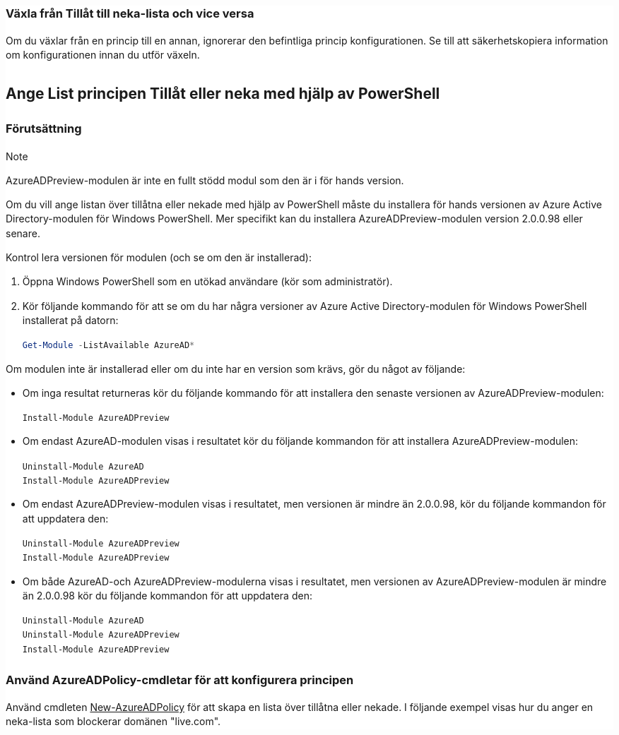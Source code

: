 ### <a name="switch-from-allow-to-deny-list-and-vice-versa"></a>Växla från Tillåt till neka-lista och vice versa 

Om du växlar från en princip till en annan, ignorerar den befintliga princip konfigurationen. Se till att säkerhetskopiera information om konfigurationen innan du utför växeln. 

## <a name="set-the-allow-or-deny-list-policy-using-powershell"></a>Ange List principen Tillåt eller neka med hjälp av PowerShell

### <a name="prerequisite"></a>Förutsättning

> [!Note]
> AzureADPreview-modulen är inte en fullt stödd modul som den är i för hands version. 

Om du vill ange listan över tillåtna eller nekade med hjälp av PowerShell måste du installera för hands versionen av Azure Active Directory-modulen för Windows PowerShell. Mer specifikt kan du installera AzureADPreview-modulen version 2.0.0.98 eller senare.

Kontrol lera versionen för modulen (och se om den är installerad):
 
1. Öppna Windows PowerShell som en utökad användare (kör som administratör). 
2. Kör följande kommando för att se om du har några versioner av Azure Active Directory-modulen för Windows PowerShell installerat på datorn:

   ```powershell  
   Get-Module -ListAvailable AzureAD*
   ```

Om modulen inte är installerad eller om du inte har en version som krävs, gör du något av följande:

- Om inga resultat returneras kör du följande kommando för att installera den senaste versionen av AzureADPreview-modulen:
  
   ```powershell  
   Install-Module AzureADPreview
   ```
- Om endast AzureAD-modulen visas i resultatet kör du följande kommandon för att installera AzureADPreview-modulen: 

   ```powershell 
   Uninstall-Module AzureAD 
   Install-Module AzureADPreview 
   ```
- Om endast AzureADPreview-modulen visas i resultatet, men versionen är mindre än 2.0.0.98, kör du följande kommandon för att uppdatera den: 

   ```powershell 
   Uninstall-Module AzureADPreview 
   Install-Module AzureADPreview 
   ```

- Om både AzureAD-och AzureADPreview-modulerna visas i resultatet, men versionen av AzureADPreview-modulen är mindre än 2.0.0.98 kör du följande kommandon för att uppdatera den: 

   ```powershell 
   Uninstall-Module AzureAD 
   Uninstall-Module AzureADPreview 
   Install-Module AzureADPreview 
    ```

### <a name="use-the-azureadpolicy-cmdlets-to-configure-the-policy"></a>Använd AzureADPolicy-cmdletar för att konfigurera principen

Använd cmdleten [New-AzureADPolicy](/powershell/module/azuread/new-azureadpolicy?view=azureadps-2.0-preview) för att skapa en lista över tillåtna eller nekade. I följande exempel visas hur du anger en neka-lista som blockerar domänen "live.com".

```powershell 
   ```